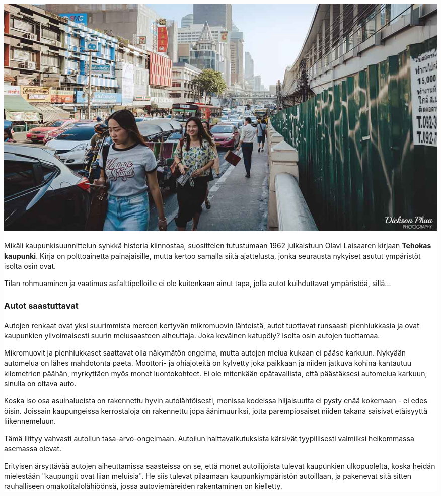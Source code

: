 ![Näkymä Bangkokista. Tie on täynnä autoja, joista osa on pysäköity tien laitaan. Jalankulkijat kulkevat kapeaa reunaa pitkin, jossa mahtuu juuri ja juuri kulkemaan kaksi ihmistä rinnakkain. Ympäristö on harmaa ja meluisa.](jalkakaytava.jpg "Tyypillinen näky maailmalla: iso osa katutilasta on autojen seisottamiseen ja liikuttamiseen. Muulle liikenteelle jää kapea, ankea suikale. Tällaisessa ympäristössä käveleminen on surkea ja epäinhimillinen kokemus. Kuva: Dickson Phua")


Mikäli kaupunkisuunnittelun synkkä historia kiinnostaa, suosittelen tutustumaan 1962 julkaistuun Olavi Laisaaren kirjaan **Tehokas kaupunki**. Kirja on polttoainetta painajaisille, mutta kertoo samalla siitä ajattelusta, jonka seurausta nykyiset asutut ympäristöt isolta osin ovat.

Tilan rohmuaminen ja vaatimus asfalttipelloille ei ole kuitenkaan ainut tapa, jolla autot kuihduttavat ympäristöä, sillä...

### Autot saastuttavat

Autojen renkaat ovat yksi suurimmista mereen kertyvän mikromuovin lähteistä, autot tuottavat runsaasti pienhiukkasia ja ovat kaupunkien ylivoimaisesti suurin melusaasteen aiheuttaja. Joka keväinen katupöly? Isolta osin autojen tuottamaa.

Mikromuovit ja pienhiukkaset saattavat olla näkymätön ongelma, mutta autojen melua kukaan ei pääse karkuun. Nykyään automelua on lähes mahdotonta paeta. Moottori- ja ohiajoteitä on kylvetty joka paikkaan ja niiden jatkuva kohina kantautuu kilometrien päähän, myrkyttäen myös monet luontokohteet. Ei ole mitenkään epätavallista, että päästäksesi automelua karkuun, sinulla on oltava auto.

Koska iso osa asuinalueista on rakennettu hyvin autolähtöisesti, monissa kodeissa hiljaisuutta ei pysty enää kokemaan - ei edes öisin. Joissain kaupungeissa kerrostaloja on rakennettu jopa äänimuuriksi, jotta parempiosaiset niiden takana saisivat etäisyyttä liikennemeluun.

Tämä liittyy vahvasti autoilun tasa-arvo-ongelmaan. Autoilun haittavaikutuksista kärsivät tyypillisesti valmiiksi heikommassa asemassa olevat.

Erityisen ärsyttävää autojen aiheuttamissa saasteissa on se, että monet autoilijoista tulevat kaupunkien ulkopuolelta, koska heidän mielestään "kaupungit ovat liian meluisia". He siis tulevat pilaamaan kaupunkiympäristön autoillaan, ja pakenevat sitä sitten rauhalliseen omakotitalolähiöönsä, jossa autoviemäreiden rakentaminen on kielletty.
